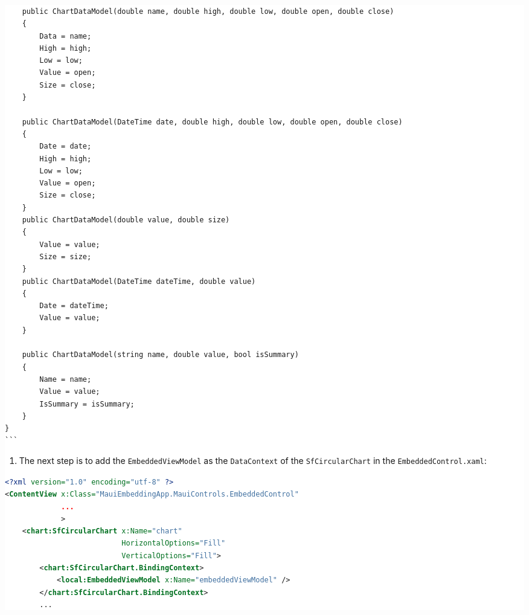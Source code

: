         public ChartDataModel(double name, double high, double low, double open, double close)
        {
            Data = name;
            High = high;
            Low = low;
            Value = open;
            Size = close;
        }

        public ChartDataModel(DateTime date, double high, double low, double open, double close)
        {
            Date = date;
            High = high;
            Low = low;
            Value = open;
            Size = close;
        }
        public ChartDataModel(double value, double size)
        {
            Value = value;
            Size = size;
        }
        public ChartDataModel(DateTime dateTime, double value)
        {
            Date = dateTime;
            Value = value;
        }

        public ChartDataModel(string name, double value, bool isSummary)
        {
            Name = name;
            Value = value;
            IsSummary = isSummary;
        }
    }
    ```

1. The next step is to add the `EmbeddedViewModel` as the `DataContext` of the `SfCircularChart` in the `EmbeddedControl.xaml`:

```xml
<?xml version="1.0" encoding="utf-8" ?>
<ContentView x:Class="MauiEmbeddingApp.MauiControls.EmbeddedControl"
			 ...
             >
    <chart:SfCircularChart x:Name="chart"
                           HorizontalOptions="Fill"
                           VerticalOptions="Fill">
        <chart:SfCircularChart.BindingContext>
            <local:EmbeddedViewModel x:Name="embeddedViewModel" />
        </chart:SfCircularChart.BindingContext>
        ...
```
